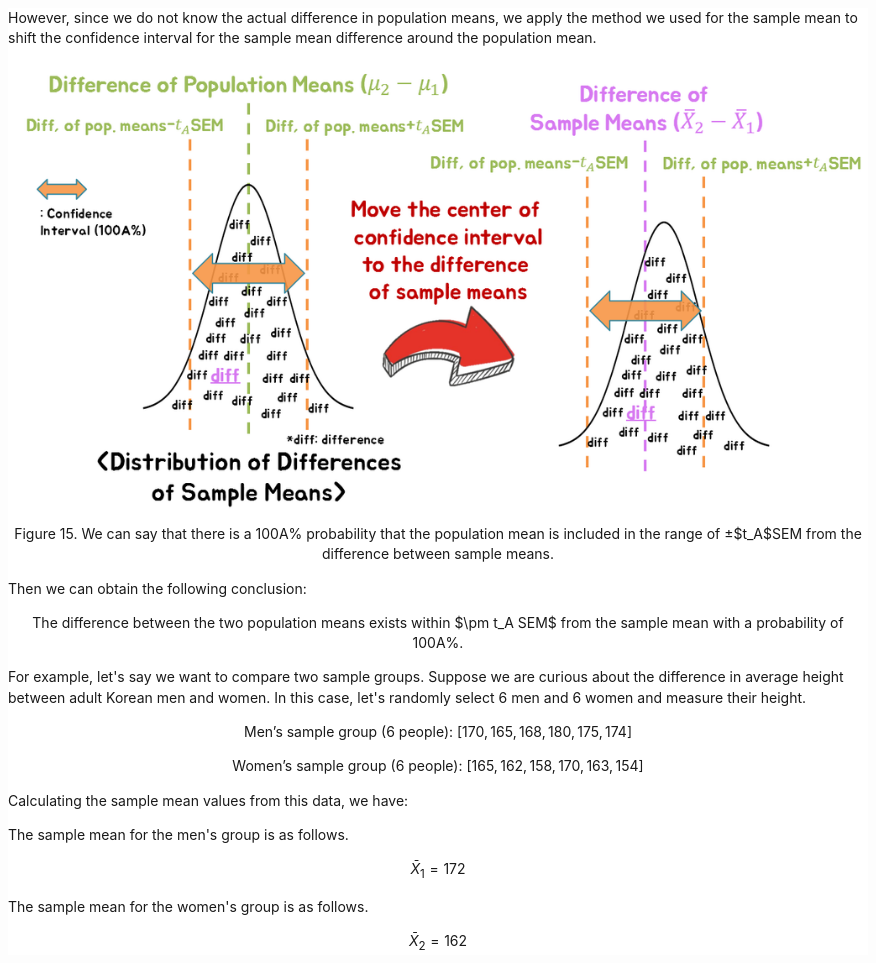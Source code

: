 However, since we do not know the actual difference in population means, we apply the method we used for the sample mean to shift the confidence interval for the sample mean difference around the population mean.

<p align = "center">
  <img src = "https://raw.githubusercontent.com/angeloyeo/angeloyeo.github.io/master/pics/2021-01-05-confidence_interval/pic15_en.png">
  <br>
  Figure 15. We can say that there is a 100A% probability that the population mean is included in the range of ±$t_A$SEM from the difference between sample means.
</p>

Then we can obtain the following conclusion:

<center>The difference between the two population means exists within $\pm t_A SEM$ from the sample mean with a probability of 100A%.</center>

For example, let's say we want to compare two sample groups. Suppose we are curious about the difference in average height between adult Korean men and women. In this case, let's randomly select 6 men and 6 women and measure their height.

$$\text{Men's sample group (6 people): }[170, 165, 168, 180, 175, 174]$$

$$\text{Women's sample group (6 people): }[165, 162, 158, 170, 163, 154]$$

Calculating the sample mean values from this data, we have:

The sample mean for the men's group is as follows.

$$\bar{X}_1= 172$$

The sample mean for the women's group is as follows.

$$\bar{X}_2= 162$$


[^1]: If you do not understand this content well, it is recommended to review the content of [The meaning of samples and standard error](https://angeloyeo.github.io/2020/02/12/standard_error_en.html) before proceeding.
[^2]: To understand why the distribution of sample mean follows a normal distribution, it is good to understand the meaning of [Central Limit Theorem](https://angeloyeo.github.io/2020/09/15/CLT_meaning_en.html).
[^3]: Exactly, it is appropriate to use 1.96 instead of 2, and it is also possible when the sample size is about 20 or more by using a normal distribution. When the sample size is less than 20, it is necessary to use an appropriate t-value according to the degrees of freedom.